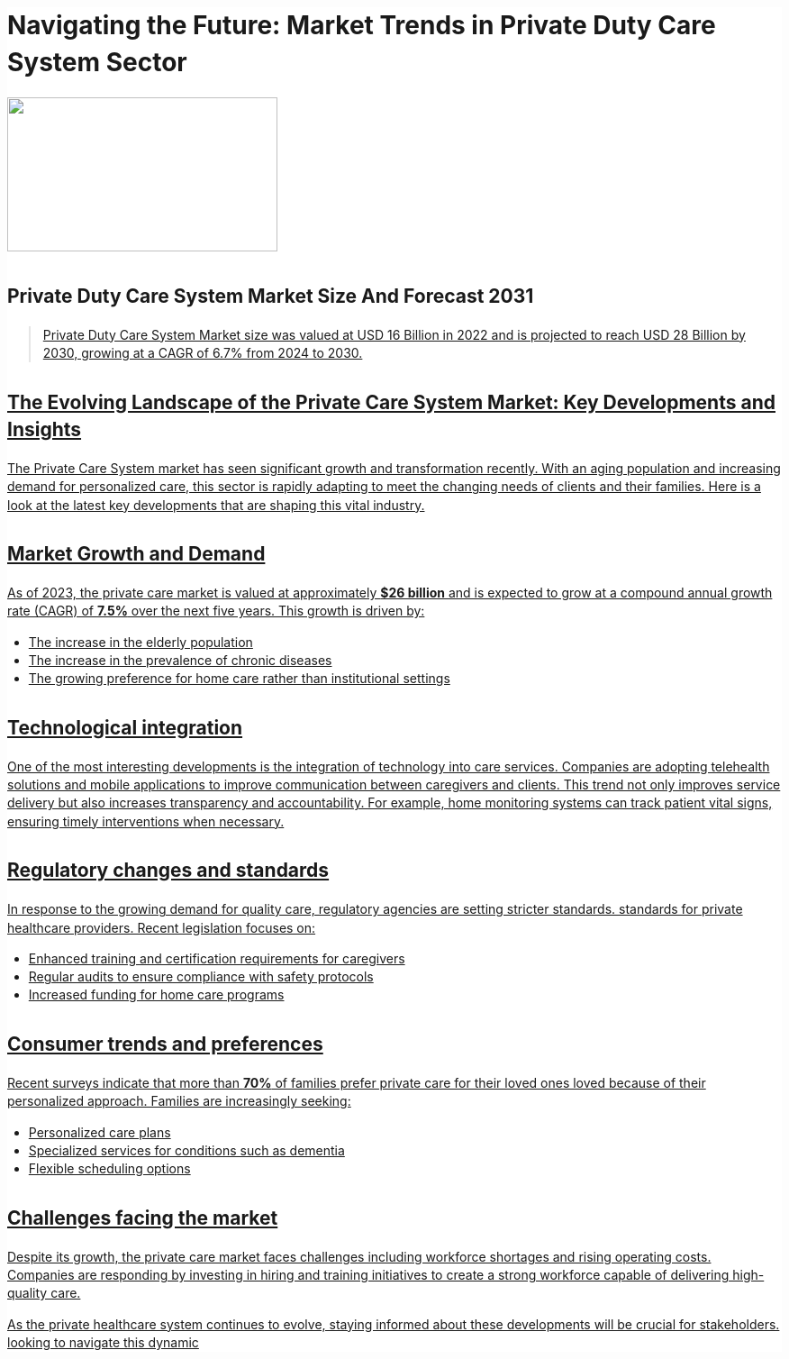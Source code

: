 <h1>Navigating the Future: Market Trends in Private Duty Care System Sector</h1><img src="https://ffe5etoiles.com/wp-content/uploads/2025/01/MST7-300x171.png" alt="" width="300" height="171" class="aligncenter size-medium wp-image-105565" /><h2>Private Duty Care System Market Size And Forecast 2031</h2><blockquote><p><p><a href="https://www.verifiedmarketreports.com/download-sample/?rid=343356&utm_source=Github&utm_medium=378" target="_blank">Private Duty Care System Market size was valued at USD 16 Billion in 2022 and is projected to reach USD 28 Billion by 2030, growing at a CAGR of 6.7% from 2024 to 2030.</strong></span></p></p></blockquote><h2>The Evolving Landscape of the Private Care System Market: Key Developments and Insights</h2><p>The Private Care System market has seen significant growth and transformation recently. With an aging population and increasing demand for personalized care, this sector is rapidly adapting to meet the changing needs of clients and their families. Here is a look at the latest key developments that are shaping this vital industry.</p><h2>Market Growth and Demand</h2><p>As of 2023, the private care market is valued at approximately <strong>$26 billion</strong> and is expected to grow at a compound annual growth rate (CAGR) of <strong>7.5%</strong> over the next five years. This growth is driven by:</p><ul><li>The increase in the elderly population</li><li>The increase in the prevalence of chronic diseases</li><li>The growing preference for home care rather than institutional settings</ li></ul><h2>Technological integration</h2><p>One of the most interesting developments is the integration of technology into care services. Companies are adopting telehealth solutions and mobile applications to improve communication between caregivers and clients. This trend not only improves service delivery but also increases transparency and accountability. For example, home monitoring systems can track patient vital signs, ensuring timely interventions when necessary.</p><h2>Regulatory changes and standards</h2><p>In response to the growing demand for quality care, regulatory agencies are setting stricter standards. standards for private healthcare providers. Recent legislation focuses on:</p><ul><li>Enhanced training and certification requirements for caregivers</li><li>Regular audits to ensure compliance with safety protocols</li><li >Increased funding for home care programs</li></ul><h2>Consumer trends and preferences</h2><p>Recent surveys indicate that more than <strong>70%</strong> of families prefer private care for their loved ones loved because of their personalized approach. Families are increasingly seeking:</p><ul><li>Personalized care plans</li><li>Specialized services for conditions such as dementia</li><li>Flexible scheduling options</li> </ul ><h2>Challenges facing the market</h2><p>Despite its growth, the private care market faces challenges including workforce shortages and rising operating costs. Companies are responding by investing in hiring and training initiatives to create a strong workforce capable of delivering high-quality care.</p><p>As the private healthcare system continues to evolve, staying informed about these developments will be crucial for stakeholders. looking to navigate this dynamic
